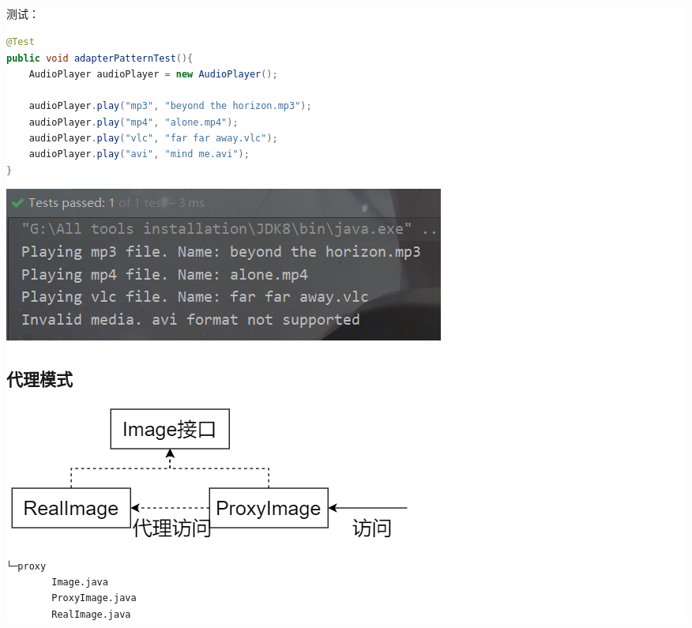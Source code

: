 测试：

```java
@Test
public void adapterPatternTest(){
    AudioPlayer audioPlayer = new AudioPlayer();

    audioPlayer.play("mp3", "beyond the horizon.mp3");
    audioPlayer.play("mp4", "alone.mp4");
    audioPlayer.play("vlc", "far far away.vlc");
    audioPlayer.play("avi", "mind me.avi");
}
```

![](Java设计模式/image-20210326165155018.png)

## 代理模式

![](Java设计模式/image-20210326170642670.png)

```
└─proxy
        Image.java
        ProxyImage.java
        RealImage.java
```
